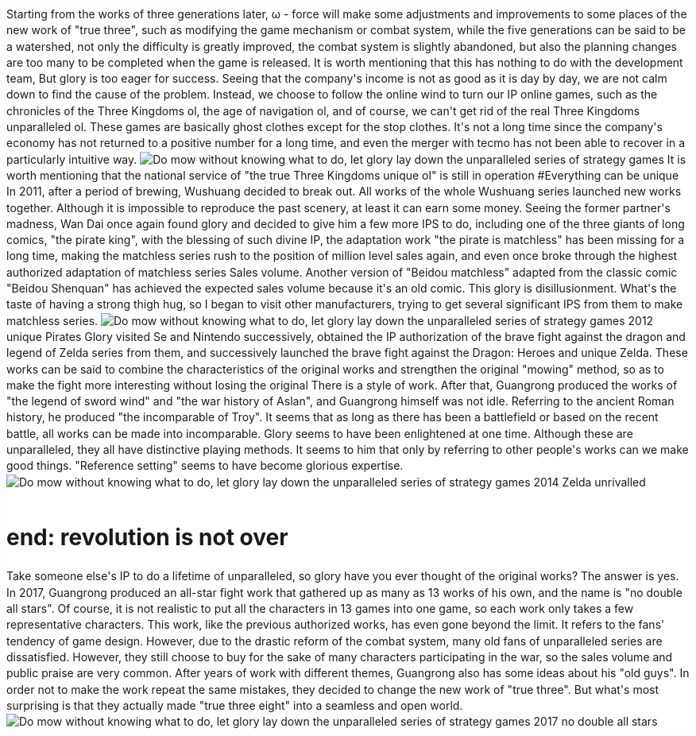 Starting from the works of three generations later, ω - force will make some adjustments and improvements to some places of the new work of "true three", such as modifying the game mechanism or combat system, while the five generations can be said to be a watershed, not only the difficulty is greatly improved, the combat system is slightly abandoned, but also the planning changes are too many to be completed when the game is released. It is worth mentioning that this has nothing to do with the development team, But glory is too eager for success. Seeing that the company's income is not as good as it is day by day, we are not calm down to find the cause of the problem. Instead, we choose to follow the online wind to turn our IP online games, such as the chronicles of the Three Kingdoms ol, the age of navigation ol, and of course, we can't get rid of the real Three Kingdoms unparalleled ol. These games are basically ghost clothes except for the stop clothes. It's not a long time since the company's economy has not returned to a positive number for a long time, and even the merger with tecmo has not been able to recover in a particularly intuitive way.
![Do mow without knowing what to do, let glory lay down the unparalleled series of strategy games](df6a66a1b79e4110a84e4c52c1a01f97.jpg)
It is worth mentioning that the national service of "the true Three Kingdoms unique ol" is still in operation
#Everything can be unique
In 2011, after a period of brewing, Wushuang decided to break out. All works of the whole Wushuang series launched new works together. Although it is impossible to reproduce the past scenery, at least it can earn some money. Seeing the former partner's madness, Wan Dai once again found glory and decided to give him a few more IPS to do, including one of the three giants of long comics, "the pirate king", with the blessing of such divine IP, the adaptation work "the pirate is matchless" has been missing for a long time, making the matchless series rush to the position of million level sales again, and even once broke through the highest authorized adaptation of matchless series Sales volume. Another version of "Beidou matchless" adapted from the classic comic "Beidou Shenquan" has achieved the expected sales volume because it's an old comic. This glory is disillusionment. What's the taste of having a strong thigh hug, so I began to visit other manufacturers, trying to get several significant IPS from them to make matchless series.
![Do mow without knowing what to do, let glory lay down the unparalleled series of strategy games](2990aecebb7e499ab44a7485694bef10.jpg)
2012 unique Pirates
Glory visited Se and Nintendo successively, obtained the IP authorization of the brave fight against the dragon and legend of Zelda series from them, and successively launched the brave fight against the Dragon: Heroes and unique Zelda. These works can be said to combine the characteristics of the original works and strengthen the original "mowing" method, so as to make the fight more interesting without losing the original There is a style of work. After that, Guangrong produced the works of "the legend of sword wind" and "the war history of Aslan", and Guangrong himself was not idle. Referring to the ancient Roman history, he produced "the incomparable of Troy". It seems that as long as there has been a battlefield or based on the recent battle, all works can be made into incomparable. Glory seems to have been enlightened at one time. Although these are unparalleled, they all have distinctive playing methods. It seems to him that only by referring to other people's works can we make good things. "Reference setting" seems to have become glorious expertise.
![Do mow without knowing what to do, let glory lay down the unparalleled series of strategy games](e527f2882d684557a70400ee9058a1c4.jpg)
2014 Zelda unrivalled
# end: revolution is not over
Take someone else's IP to do a lifetime of unparalleled, so glory have you ever thought of the original works? The answer is yes. In 2017, Guangrong produced an all-star fight work that gathered up as many as 13 works of his own, and the name is "no double all stars". Of course, it is not realistic to put all the characters in 13 games into one game, so each work only takes a few representative characters. This work, like the previous authorized works, has even gone beyond the limit. It refers to the fans' tendency of game design. However, due to the drastic reform of the combat system, many old fans of unparalleled series are dissatisfied. However, they still choose to buy for the sake of many characters participating in the war, so the sales volume and public praise are very common. After years of work with different themes, Guangrong also has some ideas about his "old guys". In order not to make the work repeat the same mistakes, they decided to change the new work of "true three". But what's most surprising is that they actually made "true three eight" into a seamless and open world.
![Do mow without knowing what to do, let glory lay down the unparalleled series of strategy games](86d83b6c98274db499c9f0f8086817ca.jpg)
2017 no double all stars